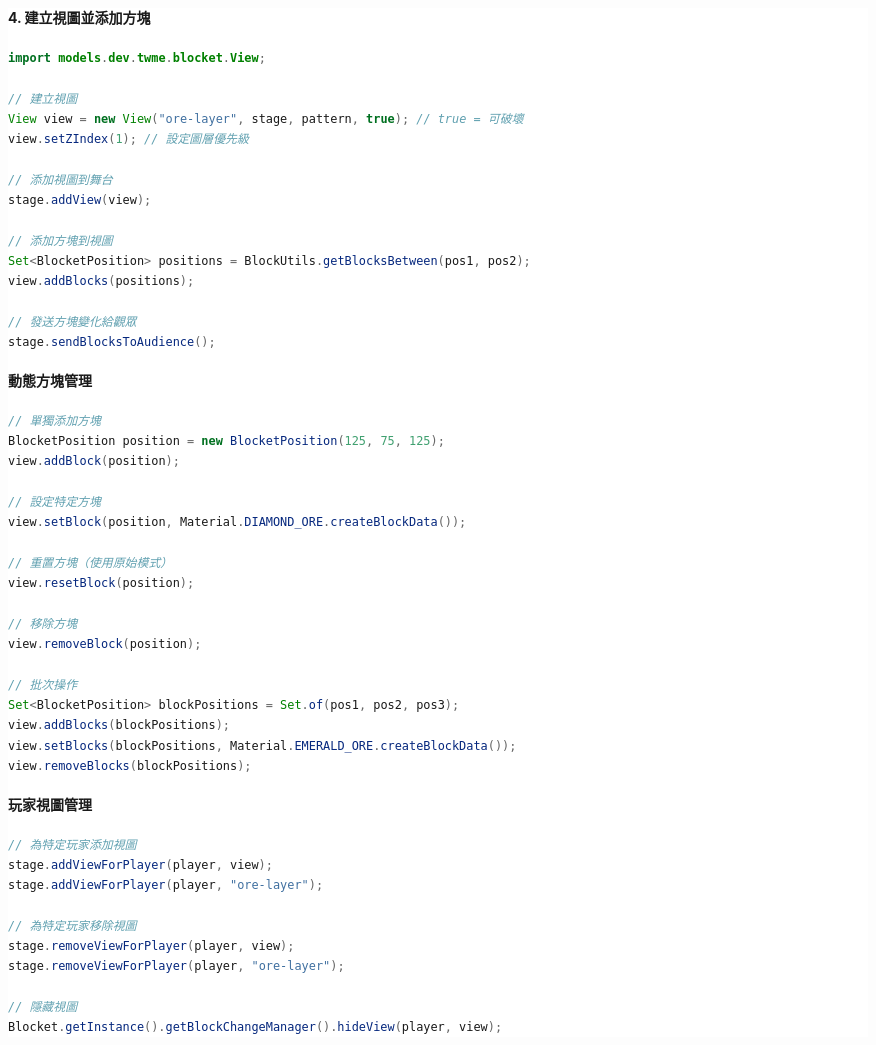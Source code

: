 #### 4. 建立視圖並添加方塊

```java
import models.dev.twme.blocket.View;

// 建立視圖
View view = new View("ore-layer", stage, pattern, true); // true = 可破壞
view.setZIndex(1); // 設定圖層優先級

// 添加視圖到舞台
stage.addView(view);

// 添加方塊到視圖
Set<BlocketPosition> positions = BlockUtils.getBlocksBetween(pos1, pos2);
view.addBlocks(positions);

// 發送方塊變化給觀眾
stage.sendBlocksToAudience();
```

#### 動態方塊管理

```java
// 單獨添加方塊
BlocketPosition position = new BlocketPosition(125, 75, 125);
view.addBlock(position);

// 設定特定方塊
view.setBlock(position, Material.DIAMOND_ORE.createBlockData());

// 重置方塊（使用原始模式）
view.resetBlock(position);

// 移除方塊
view.removeBlock(position);

// 批次操作
Set<BlocketPosition> blockPositions = Set.of(pos1, pos2, pos3);
view.addBlocks(blockPositions);
view.setBlocks(blockPositions, Material.EMERALD_ORE.createBlockData());
view.removeBlocks(blockPositions);
```

#### 玩家視圖管理

```java
// 為特定玩家添加視圖
stage.addViewForPlayer(player, view);
stage.addViewForPlayer(player, "ore-layer");

// 為特定玩家移除視圖
stage.removeViewForPlayer(player, view);
stage.removeViewForPlayer(player, "ore-layer");

// 隱藏視圖
Blocket.getInstance().getBlockChangeManager().hideView(player, view);
```
